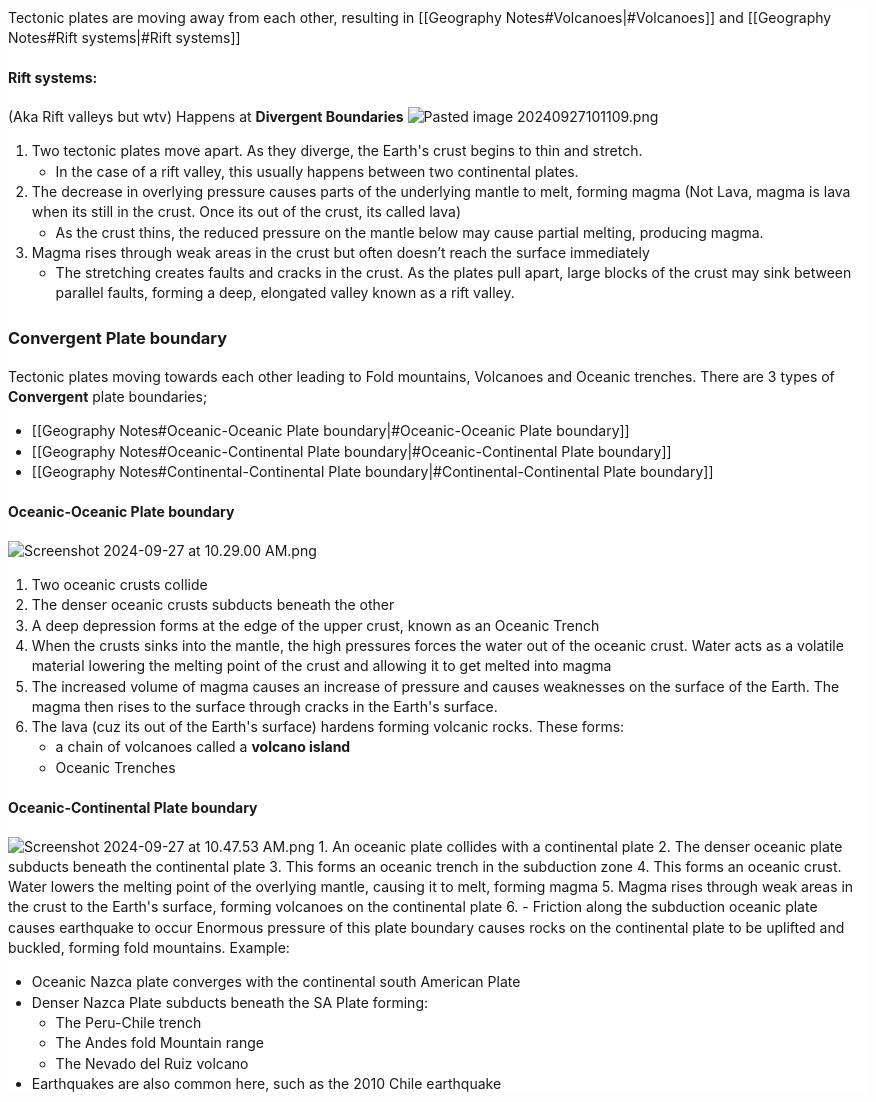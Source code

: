 Tectonic plates are moving away from each other, resulting in [[Geography Notes#Volcanoes\|#Volcanoes]] and [[Geography Notes#Rift systems\|#Rift systems]]

#### Rift systems:
(Aka Rift valleys but wtv)
Happens at **Divergent Boundaries**
![Pasted image 20240927101109.png](/img/user/Pasted%20image%2020240927101109.png)
1. Two tectonic plates move apart. As they diverge, the Earth's crust begins to thin and stretch.
	- In the case of a rift valley, this usually happens between two continental plates.
2. The decrease in overlying pressure causes parts of the underlying mantle to melt, forming magma (Not Lava, magma is lava when its still in the crust. Once its out of the crust, its called lava)
	- As the crust thins, the reduced pressure on the mantle below may cause partial melting, producing magma.
3. Magma rises through weak areas in the crust but often doesn’t reach the surface immediately
	- The stretching creates faults and cracks in the crust. As the plates pull apart, large blocks of the crust may sink between parallel faults, forming a deep, elongated valley known as a rift valley.

### **Convergent** Plate boundary
Tectonic plates moving towards each other leading to Fold mountains, Volcanoes and Oceanic trenches.
There are 3 types of **Convergent** plate boundaries;
- [[Geography Notes#Oceanic-Oceanic Plate boundary\|#Oceanic-Oceanic Plate boundary]]
- [[Geography Notes#Oceanic-Continental Plate boundary\|#Oceanic-Continental Plate boundary]]
- [[Geography Notes#Continental-Continental Plate boundary\|#Continental-Continental Plate boundary]]

#### Oceanic-Oceanic Plate boundary
![Screenshot 2024-09-27 at 10.29.00 AM.png](/img/user/Screenshot%202024-09-27%20at%2010.29.00%20AM.png)
1. Two oceanic crusts collide
2. The denser oceanic crusts subducts beneath the other
3. A deep depression forms at the edge of the upper crust, known as an Oceanic Trench
4. When the crusts sinks into the mantle, the high pressures forces the water out of the oceanic crust. Water acts as a volatile material lowering the melting point of the crust and allowing it to get melted into magma 
5. The increased volume of magma causes an increase of pressure and causes weaknesses on the surface of the Earth. The magma then rises to the surface through cracks in the Earth's surface. 
6. The lava (cuz its out of the Earth's surface) hardens forming volcanic rocks. These forms: 
	- a chain of volcanoes called a **volcano island**
	- Oceanic Trenches

#### Oceanic-Continental Plate boundary
![Screenshot 2024-09-27 at 10.47.53 AM.png](/img/user/Screenshot%202024-09-27%20at%2010.47.53%20AM.png)
	1. An oceanic plate collides with a continental plate
	2. The denser oceanic plate subducts beneath the continental plate
	3. This forms an oceanic trench in the subduction zone
	4. This forms an oceanic crust. Water lowers the melting point of the overlying mantle, causing it to melt, forming magma
	5. Magma rises through weak areas in the crust to the Earth's surface, forming volcanoes on the continental plate
	6. 
		- Friction along the subduction oceanic plate causes earthquake to occur
Enormous pressure of this plate boundary causes rocks on the continental plate to be uplifted and buckled, forming fold mountains.
Example:
- Oceanic Nazca plate converges with the continental south American Plate
- Denser Nazca Plate subducts beneath the SA Plate forming:
	- The Peru-Chile trench
	- The Andes fold Mountain range
	- The Nevado del Ruiz volcano
- Earthquakes are also common here, such as the 2010 Chile earthquake
